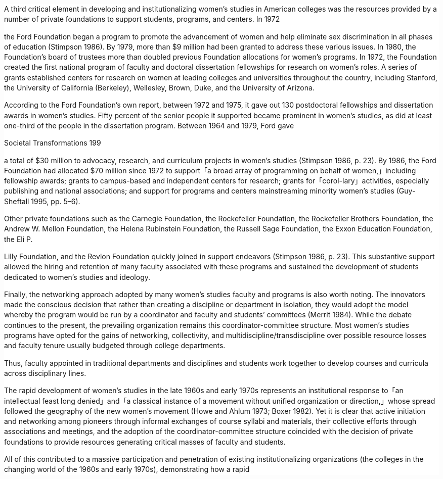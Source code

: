 A third critical element in developing and institutionalizing women’s studies in American colleges was the resources provided by a number of private foundations to support students, programs, and centers. In 1972

the Ford Foundation began a program to promote the advancement of women and help eliminate sex discrimination in all phases of education (Stimpson 1986). By 1979, more than $9 million had been granted to address these various issues. In 1980, the Foundation’s board of trustees more than doubled previous Foundation allocations for women’s programs. In 1972, the Foundation created the first national program of faculty and doctoral dissertation fellowships for research on women’s roles. A series of grants established centers for research on women at leading colleges and universities throughout the country, including Stanford, the University of California (Berkeley), Wellesley, Brown, Duke, and the University of Arizona.

According to the Ford Foundation’s own report, between 1972 and 1975, it gave out 130 postdoctoral fellowships and dissertation awards in women’s studies. Fifty percent of the senior people it supported became prominent in women’s studies, as did at least one-third of the people in the dissertation program. Between 1964 and 1979, Ford gave

Societal Transformations  199

a total of $30 million to advocacy, research, and curriculum projects in women’s studies (Stimpson 1986, p. 23). By 1986, the Ford Foundation had allocated $70 million since 1972 to support「a broad array of programming on behalf of women,」including fellowship awards; grants to campus-based and independent centers for research; grants for「corol-lary」activities, especially publishing and national associations; and support for programs and centers mainstreaming minority women’s studies (Guy-Sheftall 1995, pp. 5–6).

Other private foundations such as the Carnegie Foundation, the Rockefeller Foundation, the Rockefeller Brothers Foundation, the Andrew W. Mellon Foundation, the Helena Rubinstein Foundation, the Russell Sage Foundation, the Exxon Education Foundation, the Eli P.

Lilly Foundation, and the Revlon Foundation quickly joined in support endeavors (Stimpson 1986, p. 23). This substantive support allowed the hiring and retention of many faculty associated with these programs and sustained the development of students dedicated to women’s studies and ideology.

Finally, the networking approach adopted by many women’s studies faculty and programs is also worth noting. The innovators made the conscious decision that rather than creating a discipline or department in isolation, they would adopt the model whereby the program would be run by a coordinator and faculty and students’ committees (Merrit 1984). While the debate continues to the present, the prevailing organization remains this coordinator-committee structure. Most women’s studies programs have opted for the gains of networking, collectivity, and multidiscipline/transdiscipline over possible resource losses and faculty tenure usually budgeted through college departments.

Thus, faculty appointed in traditional departments and disciplines and students work together to develop courses and curricula across disciplinary lines.

The rapid development of women’s studies in the late 1960s and early 1970s represents an institutional response to「an intellectual feast long denied」and「a classical instance of a movement without unified organization or direction,」whose spread followed the geography of the new women’s movement (Howe and Ahlum 1973; Boxer 1982). Yet it is clear that active initiation and networking among pioneers through informal exchanges of course syllabi and materials, their collective efforts through associations and meetings, and the adoption of the coordinator-committee structure coincided with the decision of private foundations to provide resources generating critical masses of faculty and students.

All of this contributed to a massive participation and penetration of existing institutionalizing organizations (the colleges in the changing world of the 1960s and early 1970s), demonstrating how a rapid
